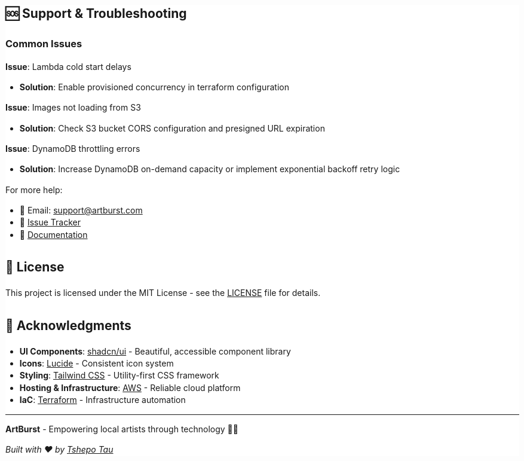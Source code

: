 ## 🆘 Support & Troubleshooting

### Common Issues

**Issue**: Lambda cold start delays
- **Solution**: Enable provisioned concurrency in terraform configuration

**Issue**: Images not loading from S3
- **Solution**: Check S3 bucket CORS configuration and presigned URL expiration

**Issue**: DynamoDB throttling errors
- **Solution**: Increase DynamoDB on-demand capacity or implement exponential backoff retry logic

For more help:
- 📧 Email: support@artburst.com
- 🐛 [Issue Tracker](https://github.com/terrence0909/Art-Burst/issues)
- 📖 [Documentation](https://github.com/terrence0909/Art-Burst/wiki)

## 📄 License

This project is licensed under the MIT License - see the [LICENSE](LICENSE) file for details.

## 🙏 Acknowledgments

- **UI Components**: [shadcn/ui](https://ui.shadcn.com) - Beautiful, accessible component library
- **Icons**: [Lucide](https://lucide.dev) - Consistent icon system
- **Styling**: [Tailwind CSS](https://tailwindcss.com) - Utility-first CSS framework
- **Hosting & Infrastructure**: [AWS](https://aws.amazon.com) - Reliable cloud platform
- **IaC**: [Terraform](https://www.terraform.io) - Infrastructure automation

---

**ArtBurst** - Empowering local artists through technology 🎨✨

*Built with ❤️ by [Tshepo Tau](https://github.com/terrence0909)*